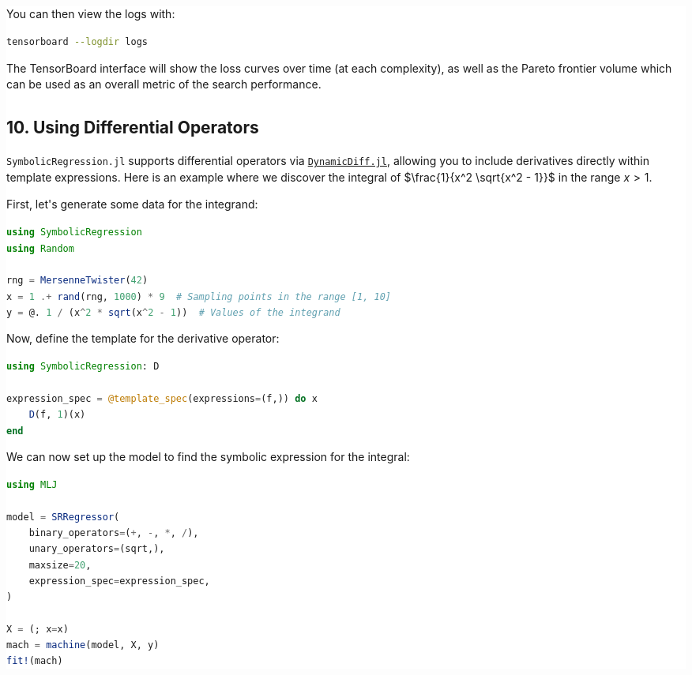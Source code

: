 You can then view the logs with:

```bash
tensorboard --logdir logs
```

The TensorBoard interface will show
the loss curves over time (at each complexity), as well
as the Pareto frontier volume which can be used as an overall metric
of the search performance.

## 10. Using Differential Operators

`SymbolicRegression.jl` supports differential operators via [`DynamicDiff.jl`](https://github.com/MilesCranmer/DynamicDiff.jl), allowing you to include derivatives directly within template expressions.
Here is an example where we discover the integral of $\frac{1}{x^2 \sqrt{x^2 - 1}}$ in the range $x > 1$.

First, let's generate some data for the integrand:

```julia
using SymbolicRegression
using Random

rng = MersenneTwister(42)
x = 1 .+ rand(rng, 1000) * 9  # Sampling points in the range [1, 10]
y = @. 1 / (x^2 * sqrt(x^2 - 1))  # Values of the integrand
```

Now, define the template for the derivative operator:

```julia
using SymbolicRegression: D

expression_spec = @template_spec(expressions=(f,)) do x
    D(f, 1)(x)
end
```

We can now set up the model to find the symbolic expression for the integral:

```julia
using MLJ

model = SRRegressor(
    binary_operators=(+, -, *, /),
    unary_operators=(sqrt,),
    maxsize=20,
    expression_spec=expression_spec,
)

X = (; x=x)
mach = machine(model, X, y)
fit!(mach)
```
